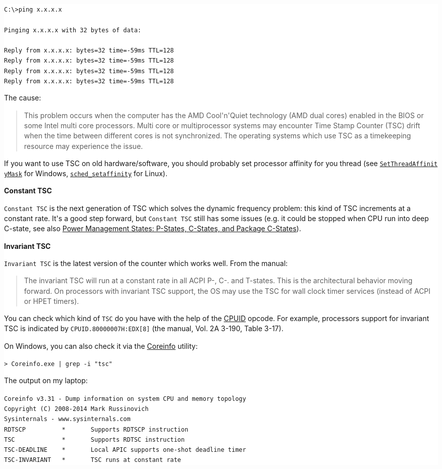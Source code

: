 ```txt
C:\>ping x.x.x.x

Pinging x.x.x.x with 32 bytes of data:

Reply from x.x.x.x: bytes=32 time=-59ms TTL=128
Reply from x.x.x.x: bytes=32 time=-59ms TTL=128
Reply from x.x.x.x: bytes=32 time=-59ms TTL=128
Reply from x.x.x.x: bytes=32 time=-59ms TTL=128
```

The cause: 

> This problem occurs when the computer has the AMD Cool'n'Quiet technology (AMD dual cores) enabled in the BIOS or some Intel multi core processors. Multi core or multiprocessor systems may encounter Time Stamp Counter (TSC) drift when the time between different cores is not synchronized. The operating systems which use TSC as a timekeeping resource may experience the issue. 

If you want to use TSC on old hardware/software, you should probably set processor affinity for you thread (see [`SetThreadAffinityMask`](https://msdn.microsoft.com/library/windows/desktop/ms686247.aspx) for Windows, [`sched_setaffinity`](http://linux.die.net/man/2/sched_setaffinity) for Linux).

**Constant TSC**

`Constant TSC` is the next generation of TSC which solves the dynamic frequency problem: this kind of TSC increments at a constant rate. It's a good step forward, but `Constant TSC` still has some issues (e.g. it could be stopped when CPU run into deep C-state, see also [Power Management States: P-States, C-States, and Package C-States](https://software.intel.com/en-us/articles/power-management-states-p-states-c-states-and-package-c-states)). 

**Invariant TSC**

`Invariant TSC` is the latest version of the counter which works well.
From the manual:

> The invariant TSC will run at a constant rate in all ACPI P-, C-. and T-states. This is the architectural behavior moving forward. On processors with invariant TSC support, the OS may use the TSC for wall clock timer services (instead of ACPI or HPET timers).
 
You can check which kind of `TSC` do you have with the help of the [CPUID](https://en.wikipedia.org/wiki/CPUID) opcode.
For example, processors support for invariant TSC is indicated by `CPUID.80000007H:EDX[8]` (the manual, Vol. 2A 3-190, Table 3-17).

On Windows, you can also check it via the [Coreinfo](https://technet.microsoft.com/en-us/sysinternals/cc835722) utility:

```txt
> Coreinfo.exe | grep -i "tsc"
```

The output on my laptop:

```txt
Coreinfo v3.31 - Dump information on system CPU and memory topology
Copyright (C) 2008-2014 Mark Russinovich
Sysinternals - www.sysinternals.com
RDTSCP          *       Supports RDTSCP instruction
TSC             *       Supports RDTSC instruction
TSC-DEADLINE    *       Local APIC supports one-shot deadline timer
TSC-INVARIANT   *       TSC runs at constant rate
````
